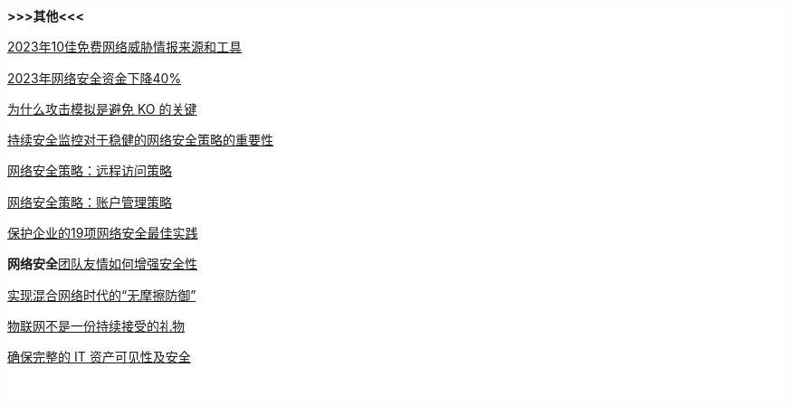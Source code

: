   
**>>>其他<<<**  
  
[2023年10佳免费网络威胁情报来源和工具](http://mp.weixin.qq.com/s?__biz=MzA5MzU5MzQzMA==&mid=2652103402&idx=1&sn=80a1ee98453d96a6f2304272d2a6b33e&chksm=8bbcc8d3bccb41c5fe204b9933fbded47cd14612e3101111b2f806d8a136a61ff27577dfd765&scene=21#wechat_redirect)  
  
  
[2023年网络安全资金下降40%](http://mp.weixin.qq.com/s?__biz=MzA5MzU5MzQzMA==&mid=2652104036&idx=3&sn=797c6ac97c1c280791cbcf44737eae0c&chksm=8bbccf5dbccb464bc612673aa47f43a0affceaaa6827381f54333baf7da6994882bcff4cdbd9&scene=21#wechat_redirect)  
  
  
[为什么攻击模拟是避免 KO 的关键](http://mp.weixin.qq.com/s?__biz=MzA5MzU5MzQzMA==&mid=2652104101&idx=1&sn=4f52a7b75387d67862021b8f0d647d26&chksm=8bbccf9cbccb468ad8e85019c4978ff5f374845082160f75b52d9fd226b635e3f4815fb1edf9&scene=21#wechat_redirect)  
  
  
[持续安全监控对于稳健的网络安全策略的重要性](http://mp.weixin.qq.com/s?__biz=MzA5MzU5MzQzMA==&mid=2652103729&idx=3&sn=688da0c1e70c3975b24d7036e6f90c3d&chksm=8bbcce08bccb471e89426f5a0089aa335689403215ab6b4d0cea9fa159c2d2c7bfac94fd59f2&scene=21#wechat_redirect)  
  
  
[网络安全策略：远程访问策略](http://mp.weixin.qq.com/s?__biz=MzA5MzU5MzQzMA==&mid=2652104095&idx=2&sn=e8b2c6e7b9ec9c7a5e2da7f0df549ce8&chksm=8bbccfa6bccb46b0f847137b32cc0426dd05cf8a4b6d8b1ceeaee8e57482c70873a42041f771&scene=21#wechat_redirect)  
  
  
[网络安全策略：账户管理策略](http://mp.weixin.qq.com/s?__biz=MzA5MzU5MzQzMA==&mid=2652104021&idx=2&sn=c796ce34bf877501045259cda0097256&chksm=8bbccf6cbccb467ac55aa14b1a35004cb8f40dbab7a8760cb5ad2f06d15b3a15c85e38011087&scene=21#wechat_redirect)  
  
  
[保护企业的19项网络安全最佳实践](http://mp.weixin.qq.com/s?__biz=MzA5MzU5MzQzMA==&mid=2652104183&idx=1&sn=8f8693bdb34a0bba9975cade5b43b13d&chksm=8bbccfcebccb46d8e12d90e65018f0ee875ae2915ca5fc2e23eb86747361ddffcfec27561933&scene=21#wechat_redirect)  
  
  
**网络安全**[团队友情如何增强安全性](http://mp.weixin.qq.com/s?__biz=MzA5MzU5MzQzMA==&mid=2652104160&idx=1&sn=f23b88c17ca45309cb2d363490f72b84&chksm=8bbccfd9bccb46cf3d873a6d81b7873d31ba6357bfd87246b6790f1c0c54ced1b12526c65c13&scene=21#wechat_redirect)  
  
  
[实现混合网络时代的“无摩擦防御”](http://mp.weixin.qq.com/s?__biz=MzA5MzU5MzQzMA==&mid=2652104222&idx=1&sn=f15fd89240d1c5cb8bb83ccefaf9349a&chksm=8bbccc27bccb453100a3c15379d8e0f666c061c93ff25913e91de947a9d119f47b8d53045f25&scene=21#wechat_redirect)  
  
  
[物联网不是一份持续接受的礼物](http://mp.weixin.qq.com/s?__biz=MzA5MzU5MzQzMA==&mid=2652104222&idx=3&sn=ba74d7b9bb872a4da2572cb5ebbdad0f&chksm=8bbccc27bccb453114fc7ce6e43699a17a777a9f398981098df51574501c636efed381125342&scene=21#wechat_redirect)  
  
  
[确保完整的 IT 资产可见性及安全](http://mp.weixin.qq.com/s?__biz=MzA5MzU5MzQzMA==&mid=2652104844&idx=1&sn=bd54fd2cf9eb3eae1f084b751d4760bc&chksm=8bbcc2b5bccb4ba34125c429f2df73860919bc90cbabfe00a166c9dd90f1b82d19b3dd801f9a&scene=21#wechat_redirect)  
  
   
  
